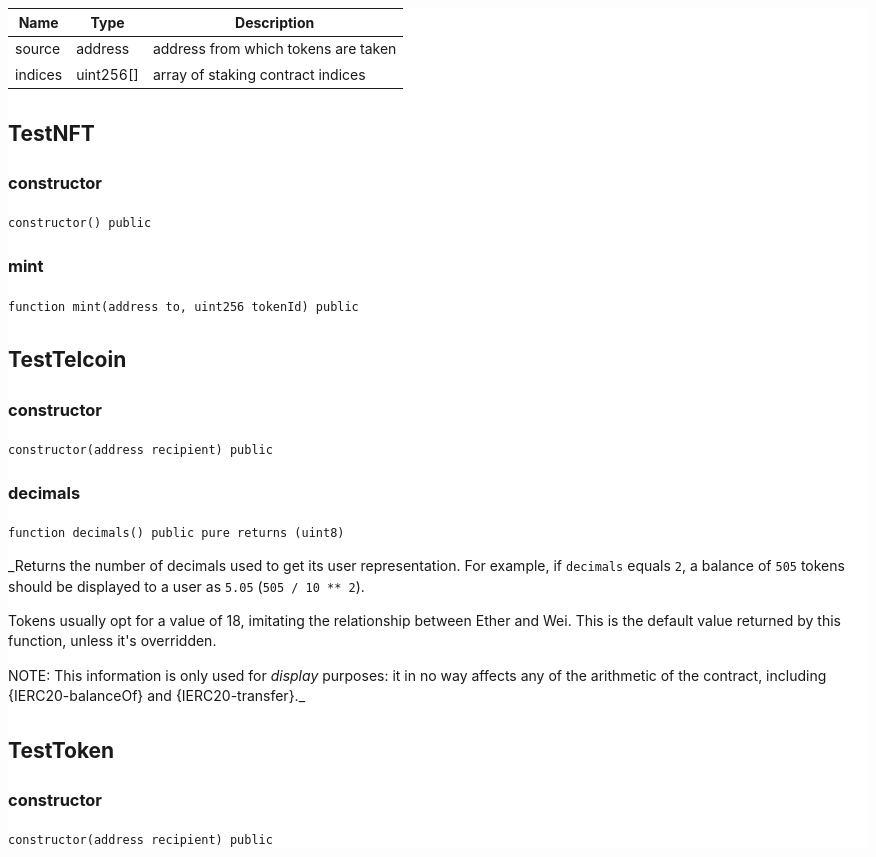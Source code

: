 | Name | Type | Description |
| ---- | ---- | ----------- |
| source | address | address from which tokens are taken |
| indices | uint256[] | array of staking contract indices |

## TestNFT

### constructor

```solidity
constructor() public
```

### mint

```solidity
function mint(address to, uint256 tokenId) public
```

## TestTelcoin

### constructor

```solidity
constructor(address recipient) public
```

### decimals

```solidity
function decimals() public pure returns (uint8)
```

_Returns the number of decimals used to get its user representation.
For example, if `decimals` equals `2`, a balance of `505` tokens should
be displayed to a user as `5.05` (`505 / 10 ** 2`).

Tokens usually opt for a value of 18, imitating the relationship between
Ether and Wei. This is the default value returned by this function, unless
it's overridden.

NOTE: This information is only used for _display_ purposes: it in
no way affects any of the arithmetic of the contract, including
{IERC20-balanceOf} and {IERC20-transfer}._

## TestToken

### constructor

```solidity
constructor(address recipient) public
```
